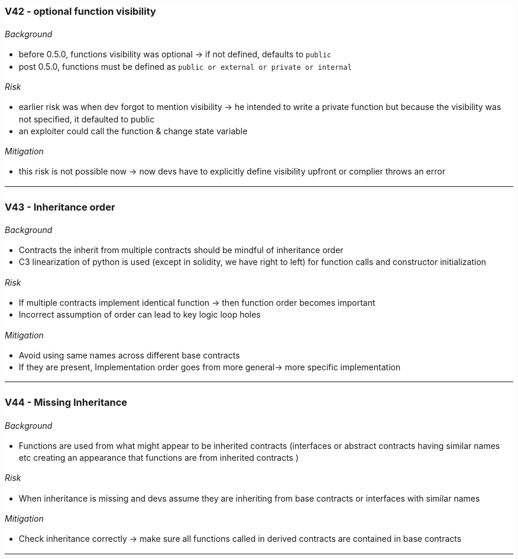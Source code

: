 
### V42 - optional function visibility

_Background_

- before 0.5.0, functions visibility was optional -> if not defined, defaults to `public`
- post 0.5.0, functions must be defined as `public or external or private or internal`

_Risk_

- earlier risk was when dev forgot to mention visibility -> he intended to write a private function but because the visibility was not specified, it defaulted to public
- an exploiter could call the function & change state variable

_Mitigation_

- this risk is not possible now -> now devs have to explicitly define visibility upfront or complier throws an error

---

### V43 - Inheritance order

_Background_

- Contracts the inherit from multiple contracts should be mindful of inheritance order
- C3 linearization of python is used (except in solidity, we have right to left) for function calls and constructor initialization

_Risk_

- If multiple contracts implement identical function -> then function order becomes important
- Incorrect assumption of order can lead to key logic loop holes

_Mitigation_

- Avoid using same names across different base contracts
- If they are present, Implementation order goes from more general-> more specific implementation

---

### V44 - Missing Inheritance

_Background_

- Functions are used from what might appear to be inherited contracts (interfaces or abstract contracts having similar names etc creating an appearance that functions are from inherited contracts )

_Risk_

- When inheritance is missing and devs assume they are inheriting from base contracts or interfaces with similar names

_Mitigation_

- Check inheritance correctly -> make sure all functions called in derived contracts are contained in base contracts

---
